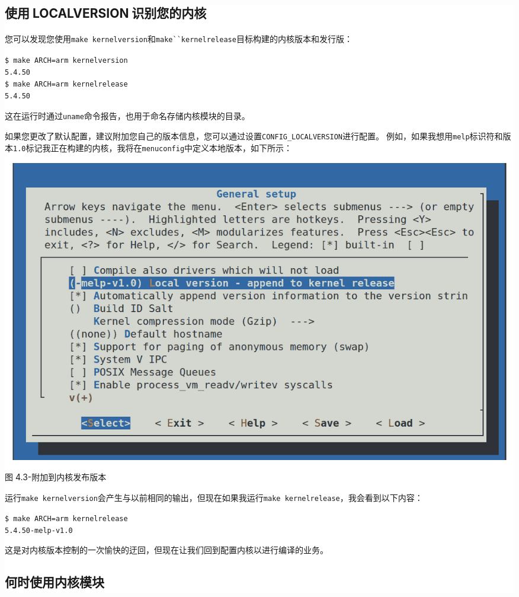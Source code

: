 ## 使用 LOCALVERSION 识别您的内核

您可以发现您使用`make kernelversion`和`make``kernelrelease`目标构建的内核版本和发行版：

```sh
$ make ARCH=arm kernelversion
5.4.50
$ make ARCH=arm kernelrelease
5.4.50
```

这在运行时通过`uname`命令报告，也用于命名存储内核模块的目录。

如果您更改了默认配置，建议附加您自己的版本信息，您可以通过设置`CONFIG_LOCALVERSION`进行配置。 例如，如果我想用`melp`标识符和版本`1.0`标记我正在构建的内核，我将在`menuconfig`中定义本地版本，如下所示：

![Figure 4.3 – Appending to kernel release version](img/B11566_04_003.jpg)

图 4.3-附加到内核发布版本

运行`make kernelversion`会产生与以前相同的输出，但现在如果我运行`make kernelrelease`，我会看到以下内容：

```sh
$ make ARCH=arm kernelrelease
5.4.50-melp-v1.0
```

这是对内核版本控制的一次愉快的迂回，但现在让我们回到配置内核以进行编译的业务。

## 何时使用内核模块
